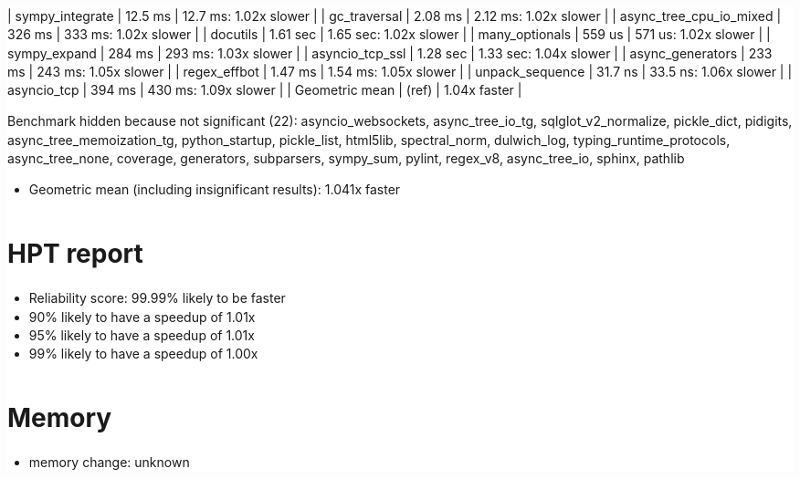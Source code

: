 | sympy_integrate            | 12.5 ms                                                                                                              | 12.7 ms: 1.02x slower                                                                                                    |
| gc_traversal               | 2.08 ms                                                                                                              | 2.12 ms: 1.02x slower                                                                                                    |
| async_tree_cpu_io_mixed    | 326 ms                                                                                                               | 333 ms: 1.02x slower                                                                                                     |
| docutils                   | 1.61 sec                                                                                                             | 1.65 sec: 1.02x slower                                                                                                   |
| many_optionals             | 559 us                                                                                                               | 571 us: 1.02x slower                                                                                                     |
| sympy_expand               | 284 ms                                                                                                               | 293 ms: 1.03x slower                                                                                                     |
| asyncio_tcp_ssl            | 1.28 sec                                                                                                             | 1.33 sec: 1.04x slower                                                                                                   |
| async_generators           | 233 ms                                                                                                               | 243 ms: 1.05x slower                                                                                                     |
| regex_effbot               | 1.47 ms                                                                                                              | 1.54 ms: 1.05x slower                                                                                                    |
| unpack_sequence            | 31.7 ns                                                                                                              | 33.5 ns: 1.06x slower                                                                                                    |
| asyncio_tcp                | 394 ms                                                                                                               | 430 ms: 1.09x slower                                                                                                     |
| Geometric mean             | (ref)                                                                                                                | 1.04x faster                                                                                                             |

Benchmark hidden because not significant (22): asyncio_websockets, async_tree_io_tg, sqlglot_v2_normalize, pickle_dict, pidigits, async_tree_memoization_tg, python_startup, pickle_list, html5lib, spectral_norm, dulwich_log, typing_runtime_protocols, async_tree_none, coverage, generators, subparsers, sympy_sum, pylint, regex_v8, async_tree_io, sphinx, pathlib

- Geometric mean (including insignificant results): 1.041x faster

# HPT report

- Reliability score: 99.99% likely to be faster
- 90% likely to have a speedup of 1.01x
- 95% likely to have a speedup of 1.01x
- 99% likely to have a speedup of 1.00x

# Memory
- memory change: unknown
